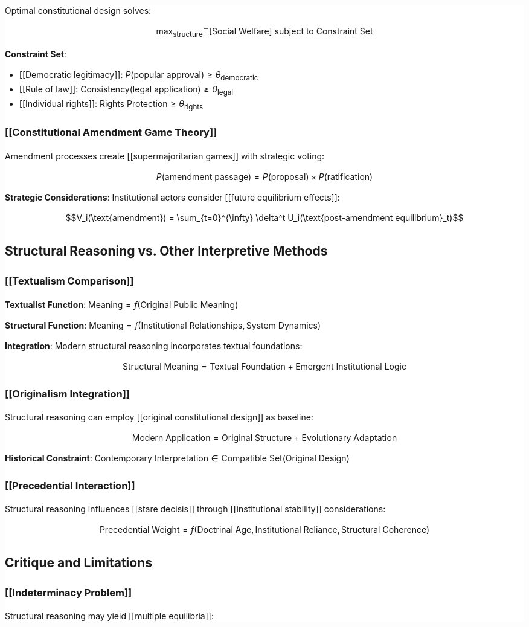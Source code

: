 Optimal constitutional design solves:

$$\max_{\text{structure}} \mathbb{E}[\text{Social Welfare}] \text{ subject to } \text{Constraint Set}$$

**Constraint Set**:
- [[Democratic legitimacy]]: $P(\text{popular approval}) \geq \theta_{\text{democratic}}$
- [[Rule of law]]: $\text{Consistency}(\text{legal application}) \geq \theta_{\text{legal}}$
- [[Individual rights]]: $\text{Rights Protection} \geq \theta_{\text{rights}}$

### [[Constitutional Amendment Game Theory]]

Amendment processes create [[supermajoritarian games]] with strategic voting:

$$P(\text{amendment passage}) = P(\text{proposal}) \times P(\text{ratification})$$

**Strategic Considerations**: Institutional actors consider [[future equilibrium effects]]:

$$V_i(\text{amendment}) = \sum_{t=0}^{\infty} \delta^t U_i(\text{post-amendment equilibrium}_t)$$

## Structural Reasoning vs. Other Interpretive Methods

### [[Textualism Comparison]]

**Textualist Function**: $\text{Meaning} = f(\text{Original Public Meaning})$

**Structural Function**: $\text{Meaning} = f(\text{Institutional Relationships}, \text{System Dynamics})$

**Integration**: Modern structural reasoning incorporates textual foundations:

$$\text{Structural Meaning} = \text{Textual Foundation} + \text{Emergent Institutional Logic}$$

### [[Originalism Integration]]

Structural reasoning can employ [[original constitutional design]] as baseline:

$$\text{Modern Application} = \text{Original Structure} + \text{Evolutionary Adaptation}$$

**Historical Constraint**: $\text{Contemporary Interpretation} \in \text{Compatible Set}(\text{Original Design})$

### [[Precedential Interaction]]

Structural reasoning influences [[stare decisis]] through [[institutional stability]] considerations:

$$\text{Precedential Weight} = f(\text{Doctrinal Age}, \text{Institutional Reliance}, \text{Structural Coherence})$$

## Critique and Limitations

### [[Indeterminacy Problem]]

Structural reasoning may yield [[multiple equilibria]]:
